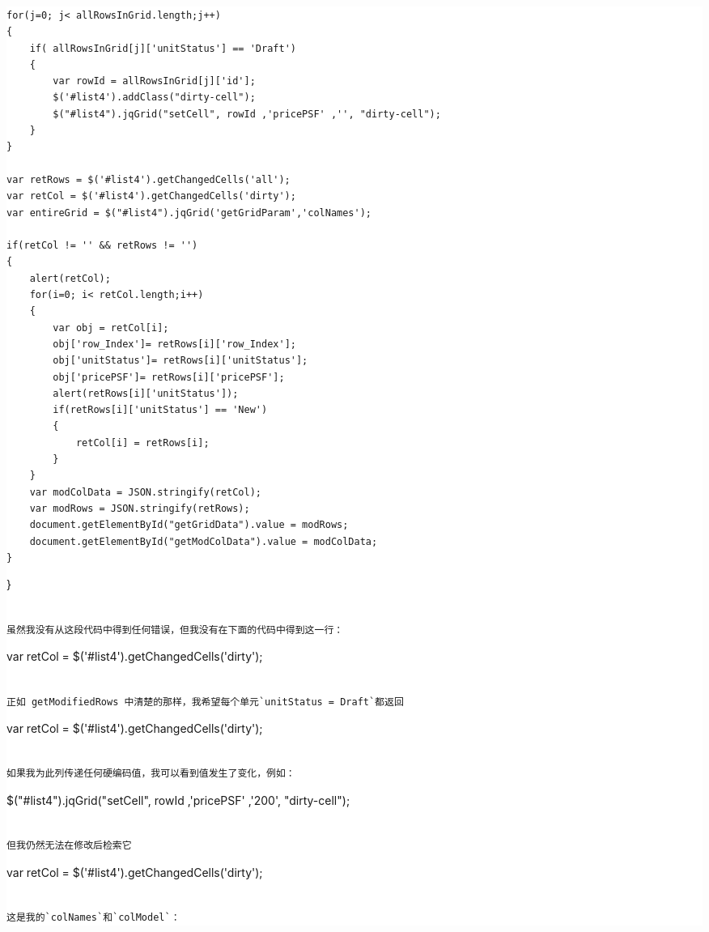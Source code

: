     for(j=0; j< allRowsInGrid.length;j++) 
    {
        if( allRowsInGrid[j]['unitStatus'] == 'Draft')
        { 
            var rowId = allRowsInGrid[j]['id'];   
            $('#list4').addClass("dirty-cell");     
            $("#list4").jqGrid("setCell", rowId ,'pricePSF' ,'', "dirty-cell");
        }
    }

    var retRows = $('#list4').getChangedCells('all');
    var retCol = $('#list4').getChangedCells('dirty');
    var entireGrid = $("#list4").jqGrid('getGridParam','colNames');

    if(retCol != '' && retRows != '')
    {
        alert(retCol);
        for(i=0; i< retCol.length;i++)
        {
            var obj = retCol[i];
            obj['row_Index']= retRows[i]['row_Index'];
            obj['unitStatus']= retRows[i]['unitStatus'];
            obj['pricePSF']= retRows[i]['pricePSF'];
            alert(retRows[i]['unitStatus']);
            if(retRows[i]['unitStatus'] == 'New')
            {
                retCol[i] = retRows[i];
            }
        }
        var modColData = JSON.stringify(retCol);    
        var modRows = JSON.stringify(retRows);
        document.getElementById("getGridData").value = modRows;
        document.getElementById("getModColData").value = modColData;
    }
} 
```

虽然我没有从这段代码中得到任何错误，但我没有在下面的代码中得到这一行：

```
var retCol = $('#list4').getChangedCells('dirty'); 
```

正如 getModifiedRows 中清楚的那样，我希望每个单元`unitStatus = Draft`都返回

```
var retCol = $('#list4').getChangedCells('dirty'); 
```

如果我为此列传递任何硬编码值，我可以看到值发生了变化，例如：

```
$("#list4").jqGrid("setCell", rowId ,'pricePSF' ,'200', "dirty-cell"); 
```

但我仍然无法在修改后检索它

```
var retCol = $('#list4').getChangedCells('dirty'); 
```

这是我的`colNames`和`colModel`：

```